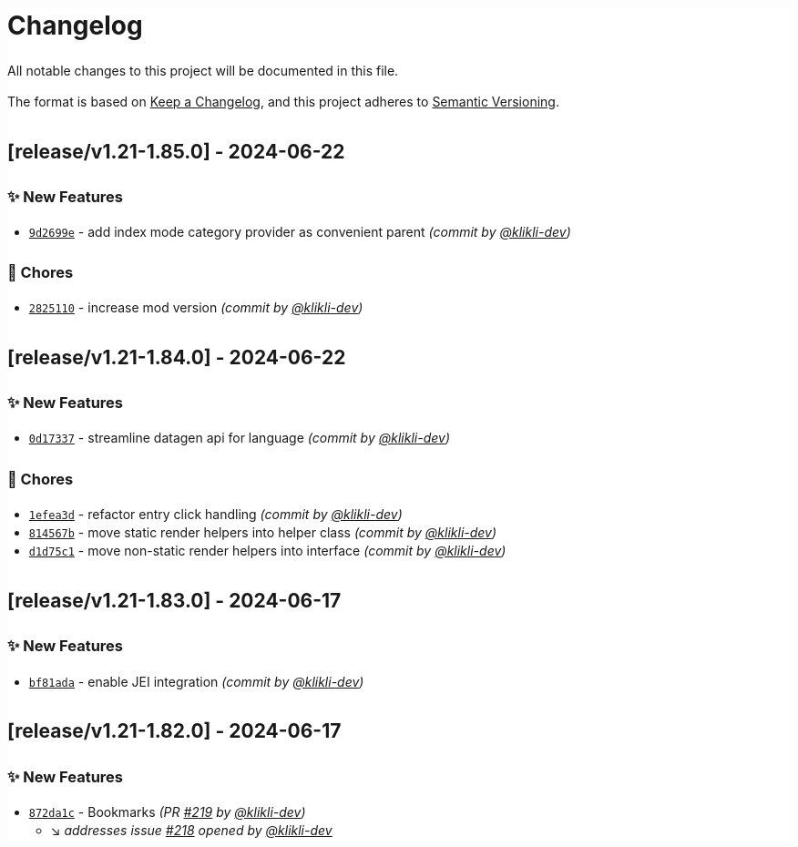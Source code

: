 # Changelog
All notable changes to this project will be documented in this file.

The format is based on [Keep a Changelog](https://keepachangelog.com/en/1.0.0/),
and this project adheres to [Semantic Versioning](https://semver.org/spec/v2.0.0.html).

## [release/v1.21-1.85.0] - 2024-06-22
### :sparkles: New Features
- [`9d2699e`](https://github.com/klikli-dev/modonomicon/commit/9d2699e6e06f40ae0b33600deb1e8f83d3cd9363) - add index mode category provider as convenient parent *(commit by [@klikli-dev](https://github.com/klikli-dev))*

### :wrench: Chores
- [`2825110`](https://github.com/klikli-dev/modonomicon/commit/28251102ca70e9455bde95c45fe04dc67eba200d) - increase mod version *(commit by [@klikli-dev](https://github.com/klikli-dev))*


## [release/v1.21-1.84.0] - 2024-06-22
### :sparkles: New Features
- [`0d17337`](https://github.com/klikli-dev/modonomicon/commit/0d173379fcb792d2c1a276872c4d059e0dbc8bbd) - streamline datagen api for language *(commit by [@klikli-dev](https://github.com/klikli-dev))*

### :wrench: Chores
- [`1efea3d`](https://github.com/klikli-dev/modonomicon/commit/1efea3d93bd2ae216a111b88f8ab299f64b6631c) - refactor entry click handling *(commit by [@klikli-dev](https://github.com/klikli-dev))*
- [`814567b`](https://github.com/klikli-dev/modonomicon/commit/814567b4eeb9a093fd7cb06817f40b250340a0c7) - move static render helpers into helper class *(commit by [@klikli-dev](https://github.com/klikli-dev))*
- [`d1d75c1`](https://github.com/klikli-dev/modonomicon/commit/d1d75c18072933ca079f5b971332481dee2e74f8) - move non-static render helpers into interface *(commit by [@klikli-dev](https://github.com/klikli-dev))*


## [release/v1.21-1.83.0] - 2024-06-17
### :sparkles: New Features
- [`bf81ada`](https://github.com/klikli-dev/modonomicon/commit/bf81ada10631f5465494cf802f41fcc644783f72) - enable JEI integration *(commit by [@klikli-dev](https://github.com/klikli-dev))*


## [release/v1.21-1.82.0] - 2024-06-17
### :sparkles: New Features
- [`872da1c`](https://github.com/klikli-dev/modonomicon/commit/872da1c0fd4eed05bac688618a66cfaa86b533aa) - Bookmarks *(PR [#219](https://github.com/klikli-dev/modonomicon/pull/219) by [@klikli-dev](https://github.com/klikli-dev))*
  - :arrow_lower_right: *addresses issue [#218](https://github.com/klikli-dev/modonomicon/issues/218) opened by [@klikli-dev](https://github.com/klikli-dev)*


[beta/v1.19.3-1.17.0]: https://github.com/klikli-dev/modonomicon/compare/dummy/v1.19.3-0.0.0...beta/v1.19.3-1.17.0
[beta/v1.19.3-1.18.0]: https://github.com/klikli-dev/modonomicon/compare/beta/v1.19.3-1.17.0...beta/v1.19.3-1.18.0
[beta/v1.19.3-1.18.1]: https://github.com/klikli-dev/modonomicon/compare/beta/v1.19.3-1.18.0...beta/v1.19.3-1.18.1
[release/v1.19.3-1.19.0]: https://github.com/klikli-dev/modonomicon/compare/beta/v1.19.3-1.18.1...release/v1.19.3-1.19.0
[release/v1.19.3-1.20.0]: https://github.com/klikli-dev/modonomicon/compare/release/v1.19.3-1.19.0...release/v1.19.3-1.20.0
[release/v1.19.3-1.21.0]: https://github.com/klikli-dev/modonomicon/compare/release/v1.19.3-1.20.0...release/v1.19.3-1.21.0
[release/v1.19.3-1.21.1]: https://github.com/klikli-dev/modonomicon/compare/release/v1.19.3-1.21.0...release/v1.19.3-1.21.1
[release/v1.19.3-1.22.0]: https://github.com/klikli-dev/modonomicon/compare/release/v1.19.3-1.21.1...release/v1.19.3-1.22.0
[release/v1.19.3-1.22.1]: https://github.com/klikli-dev/modonomicon/compare/release/v1.19.3-1.22.0...release/v1.19.3-1.22.1
[release/v1.19.3-1.23.0]: https://github.com/klikli-dev/modonomicon/compare/release/v1.19.3-1.22.1...release/v1.19.3-1.23.0
[release/v1.19.3-1.23.1]: https://github.com/klikli-dev/modonomicon/compare/release/v1.19.3-1.23.0...release/v1.19.3-1.23.1
[release/v1.19.3-1.23.2]: https://github.com/klikli-dev/modonomicon/compare/release/v1.19.3-1.23.1...release/v1.19.3-1.23.2
[release/v1.19.3-1.24.0]: https://github.com/klikli-dev/modonomicon/compare/release/v1.19.3-1.23.2...release/v1.19.3-1.24.0
[release/v1.19.3-1.25.0]: https://github.com/klikli-dev/modonomicon/compare/release/v1.19.3-1.24.0...release/v1.19.3-1.25.0
[release/v1.19.3-1.27.0]: https://github.com/klikli-dev/modonomicon/compare/release/v1.19.3-1.25.0...release/v1.19.3-1.27.0
[release/v1.19.3-1.28.0]: https://github.com/klikli-dev/modonomicon/compare/release/v1.19.3-1.27.0...release/v1.19.3-1.28.0
[release/v1.19.3-1.29.0]: https://github.com/klikli-dev/modonomicon/compare/release/v1.19.3-1.28.0...release/v1.19.3-1.29.0
[release/v1.19.4-1.30.0]: https://github.com/klikli-dev/modonomicon/compare/release/v1.19.4-0.0.0...release/v1.19.4-1.30.0
[release/v1.19.4-1.30.1]: https://github.com/klikli-dev/modonomicon/compare/release/v1.19.4-1.30.0...release/v1.19.4-1.30.1
[release/v1.19.4-1.30.2]: https://github.com/klikli-dev/modonomicon/compare/release/v1.19.4-1.30.1...release/v1.19.4-1.30.2
[release/v1.19.4-1.30.3]: https://github.com/klikli-dev/modonomicon/compare/release/v1.19.4-1.30.2...release/v1.19.4-1.30.3
[release/v1.19.4-1.31.0]: https://github.com/klikli-dev/modonomicon/compare/release/v1.19.4-1.30.3...release/v1.19.4-1.31.0
[release/v1.19.4-1.31.1]: https://github.com/klikli-dev/modonomicon/compare/release/v1.19.4-1.31.0...release/v1.19.4-1.31.1
[release/v1.19.4-1.31.2]: https://github.com/klikli-dev/modonomicon/compare/release/v1.19.4-1.31.1...release/v1.19.4-1.31.2
[release/v1.19.4-1.31.3]: https://github.com/klikli-dev/modonomicon/compare/release/v1.19.4-1.31.2...release/v1.19.4-1.31.3
[release/v1.19.4-1.31.4]: https://github.com/klikli-dev/modonomicon/compare/release/v1.19.4-1.31.3...release/v1.19.4-1.31.4
[release/v1.19.4-1.31.5]: https://github.com/klikli-dev/modonomicon/compare/release/v1.19.4-1.31.4...release/v1.19.4-1.31.5
[release/v1.19.4-1.31.6]: https://github.com/klikli-dev/modonomicon/compare/release/v1.19.4-1.31.5...release/v1.19.4-1.31.6
[release/v1.19.4-1.32.0]: https://github.com/klikli-dev/modonomicon/compare/release/v1.19.4-1.31.6...release/v1.19.4-1.32.0
[release/v1.19.4-1.32.1]: https://github.com/klikli-dev/modonomicon/compare/release/v1.19.4-1.32.0...release/v1.19.4-1.32.1
[release/v1.19.4-1.32.2]: https://github.com/klikli-dev/modonomicon/compare/release/v1.19.4-1.32.1...release/v1.19.4-1.32.2
[release/v1.20-1.32.2]: https://github.com/klikli-dev/modonomicon/compare/release/v1.20-0.0.0...release/v1.20-1.32.2
[release/v1.20-1.32.3]: https://github.com/klikli-dev/modonomicon/compare/release/v1.20-1.32.2...release/v1.20-1.32.3
[release/v1.20-1.32.4]: https://github.com/klikli-dev/modonomicon/compare/release/v1.20-1.32.3...release/v1.20-1.32.4
[release/v1.20-1.32.5]: https://github.com/klikli-dev/modonomicon/compare/release/v1.20-1.32.4...release/v1.20-1.32.5
[release/v1.20-1.33.0]: https://github.com/klikli-dev/modonomicon/compare/release/v1.20-1.32.5...release/v1.20-1.33.0
[release/v1.20-1.33.1]: https://github.com/klikli-dev/modonomicon/compare/release/v1.20-1.33.0...release/v1.20-1.33.1
[release/v1.20.1-1.33.1]: https://github.com/klikli-dev/modonomicon/compare/release/v1.20.1-0.0.0...release/v1.20.1-1.33.1
[release/v1.20.1-1.34.0]: https://github.com/klikli-dev/modonomicon/compare/release/v1.20.1-1.33.1...release/v1.20.1-1.34.0
[release/v1.20.1-1.35.0]: https://github.com/klikli-dev/modonomicon/compare/release/v1.20.1-1.34.0...release/v1.20.1-1.35.0
[release/v1.20.1-1.36.0]: https://github.com/klikli-dev/modonomicon/compare/release/v1.20.1-1.35.0...release/v1.20.1-1.36.0
[release/v1.20.1-1.36.1]: https://github.com/klikli-dev/modonomicon/compare/release/v1.20.1-1.36.0...release/v1.20.1-1.36.1
[release/v1.20.1-1.36.2]: https://github.com/klikli-dev/modonomicon/compare/release/v1.20.1-1.36.1...release/v1.20.1-1.36.2
[release/v1.20.1-1.36.3]: https://github.com/klikli-dev/modonomicon/compare/release/v1.20.1-1.36.2...release/v1.20.1-1.36.3
[release/v1.20.1-1.36.4]: https://github.com/klikli-dev/modonomicon/compare/release/v1.20.1-1.36.3...release/v1.20.1-1.36.4
[release/v1.20.1-1.37.0]: https://github.com/klikli-dev/modonomicon/compare/release/v1.20.1-1.36.4...release/v1.20.1-1.37.0
[release/v1.20.1-1.38.0]: https://github.com/klikli-dev/modonomicon/compare/release/v1.20.1-1.37.0...release/v1.20.1-1.38.0
[release/v1.20.1-1.38.1]: https://github.com/klikli-dev/modonomicon/compare/release/v1.20.1-1.38.0...release/v1.20.1-1.38.1
[release/v1.20.1-1.38.2]: https://github.com/klikli-dev/modonomicon/compare/release/v1.20.1-1.38.1...release/v1.20.1-1.38.2
[release/v1.20.1-1.38.3]: https://github.com/klikli-dev/modonomicon/compare/release/v1.20.1-1.38.2...release/v1.20.1-1.38.3
[release/v1.20.1-1.38.4]: https://github.com/klikli-dev/modonomicon/compare/release/v1.20.1-1.38.3...release/v1.20.1-1.38.4
[release/v1.20.1-1.38.5]: https://github.com/klikli-dev/modonomicon/compare/release/v1.20.1-1.38.4...release/v1.20.1-1.38.5
[release/v1.20.1-1.38.6]: https://github.com/klikli-dev/modonomicon/compare/release/v1.20.1-1.38.5...release/v1.20.1-1.38.6
[release/v1.20.1-1.39.0]: https://github.com/klikli-dev/modonomicon/compare/release/v1.20.1-1.38.6...release/v1.20.1-1.39.0
[release/v1.20.1-1.39.1]: https://github.com/klikli-dev/modonomicon/compare/release/v1.20.1-1.39.0...release/v1.20.1-1.39.1
[release/v1.20.1-1.40.0]: https://github.com/klikli-dev/modonomicon/compare/release/v1.20.1-1.39.1...release/v1.20.1-1.40.0
[release/v1.20.2-1.41.1]: https://github.com/klikli-dev/modonomicon/compare/release/v1.20.2-1.41.0...release/v1.20.2-1.41.1
[release/v1.20.2-1.41.2]: https://github.com/klikli-dev/modonomicon/compare/release/v1.20.2-1.41.1...release/v1.20.2-1.41.2
[release/v1.20.2-1.42.0]: https://github.com/klikli-dev/modonomicon/compare/release/v1.20.2-1.41.2...release/v1.20.2-1.42.0
[release/v1.20.4-1.42.0]: https://github.com/klikli-dev/modonomicon/compare/release/v1.20.4.0.0.0...release/v1.20.4-1.42.0
[release/v1.20.4-1.42.1]: https://github.com/klikli-dev/modonomicon/compare/release/v1.20.4-1.42.0...release/v1.20.4-1.42.1
[release/v1.20.4-1.43.0]: https://github.com/klikli-dev/modonomicon/compare/release/v1.20.4-1.42.1...release/v1.20.4-1.43.0
[release/v1.20.4-1.43.2]: https://github.com/klikli-dev/modonomicon/compare/release/v1.20.4-1.43.0...release/v1.20.4-1.43.2
[release/v1.20.4-1.43.3]: https://github.com/klikli-dev/modonomicon/compare/release/v1.20.4-1.43.2...release/v1.20.4-1.43.3
[release/v1.20.4-1.44.0]: https://github.com/klikli-dev/modonomicon/compare/release/v1.20.4-1.43.3...release/v1.20.4-1.44.0
[release/v1.20.4-1.45.0]: https://github.com/klikli-dev/modonomicon/compare/release/v1.20.4-1.44.0...release/v1.20.4-1.45.0
[release/v1.20.4-1.46.0]: https://github.com/klikli-dev/modonomicon/compare/release/v1.20.4-1.45.0...release/v1.20.4-1.46.0
[release/v1.20.4-1.47.0]: https://github.com/klikli-dev/modonomicon/compare/release/v1.20.4-1.46.0...release/v1.20.4-1.47.0
[release/v1.20.4-1.48.0]: https://github.com/klikli-dev/modonomicon/compare/release/v1.20.4-1.47.0...release/v1.20.4-1.48.0
[release/v1.20.4-1.48.1]: https://github.com/klikli-dev/modonomicon/compare/release/v1.20.4-1.48.0...release/v1.20.4-1.48.1
[release/v1.20.4-1.49.0]: https://github.com/klikli-dev/modonomicon/compare/release/v1.20.4-1.48.1...release/v1.20.4-1.49.0
[release/v1.20.4-1.49.1]: https://github.com/klikli-dev/modonomicon/compare/release/v1.20.4-1.49.0...release/v1.20.4-1.49.1
[release/v1.20.4-1.50.0]: https://github.com/klikli-dev/modonomicon/compare/release/v1.20.4-1.49.1...release/v1.20.4-1.50.0
[release/v1.20.4-1.51.0]: https://github.com/klikli-dev/modonomicon/compare/release/v1.20.4-1.50.0...release/v1.20.4-1.51.0